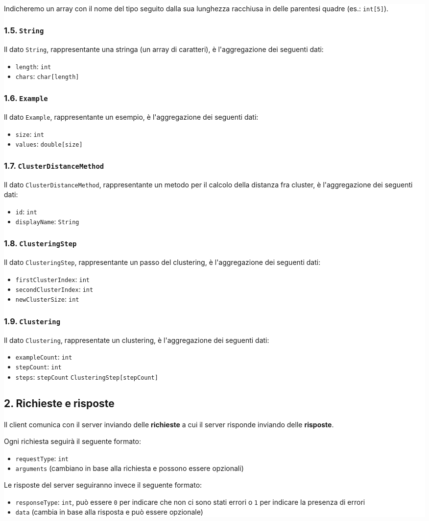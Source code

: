 Indicheremo un array con il nome del tipo seguito dalla sua lunghezza racchiusa in delle parentesi quadre (es.: `int[5]`).

### 1.5. `String`

Il dato `String`, rappresentante una stringa (un array di caratteri), è l'aggregazione dei seguenti dati:
* `length`: `int`
* `chars`: `char[length]`

### 1.6. `Example`

Il dato `Example`, rappresentante un esempio, è l'aggregazione dei seguenti dati:
* `size`: `int`
* `values`: `double[size]`

### 1.7. `ClusterDistanceMethod`

Il dato `ClusterDistanceMethod`, rappresentante un metodo per il calcolo della distanza fra cluster, è 
l'aggregazione dei seguenti dati:
  * `id`: `int`
  * `displayName`: `String`

### 1.8. `ClusteringStep`

Il dato `ClusteringStep`, rappresentante un passo del clustering, è l'aggregazione dei seguenti dati:
  * `firstClusterIndex`: `int`
  * `secondClusterIndex`: `int`
  * `newClusterSize`: `int`

### 1.9. `Clustering`

Il dato `Clustering`, rappresentate un clustering, è l'aggregazione dei seguenti dati:
  * `exampleCount`: `int`
  * `stepCount`: `int`
  * `steps`: `stepCount` `ClusteringStep[stepCount]`

## 2. Richieste e risposte

Il client comunica con il server inviando delle **richieste** a cui il server risponde inviando delle **risposte**.

Ogni richiesta seguirà il seguente formato:
* `requestType`: `int`
* `arguments` (cambiano in base alla richiesta e possono essere opzionali)

Le risposte del server seguiranno invece il seguente formato:
* `responseType`: `int`, può essere `0` per indicare che non ci sono stati errori o `1` per indicare la presenza di 
  errori
* `data` (cambia in base alla risposta e può essere opzionale)
